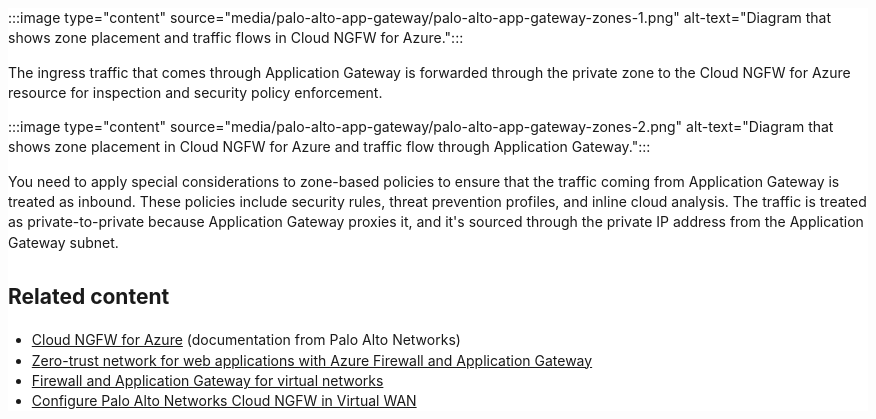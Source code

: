 :::image type="content" source="media/palo-alto-app-gateway/palo-alto-app-gateway-zones-1.png" alt-text="Diagram that shows zone placement and traffic flows in Cloud NGFW for Azure.":::

The ingress traffic that comes through Application Gateway is forwarded through the private zone to the Cloud NGFW for Azure resource for inspection and security policy enforcement.

:::image type="content" source="media/palo-alto-app-gateway/palo-alto-app-gateway-zones-2.png" alt-text="Diagram that shows zone placement in Cloud NGFW for Azure and traffic flow through Application Gateway.":::

You need to apply special considerations to zone-based policies to ensure that the traffic coming from Application Gateway is treated as inbound. These policies include security rules, threat prevention profiles, and inline cloud analysis. The traffic is treated as private-to-private because Application Gateway proxies it, and it's sourced through the private IP address from the Application Gateway subnet.

## Related content

- [Cloud NGFW for Azure](https://docs.paloaltonetworks.com/cloud-ngfw/azure/cloud-ngfw-for-azure) (documentation from Palo Alto Networks)
- [Zero-trust network for web applications with Azure Firewall and Application Gateway](/azure/architecture/example-scenario/gateway/application-gateway-before-azure-firewall)
- [Firewall and Application Gateway for virtual networks](/azure/architecture/example-scenario/gateway/firewall-application-gateway)
- [Configure Palo Alto Networks Cloud NGFW in Virtual WAN](/azure/virtual-wan/how-to-palo-alto-cloud-ngfw)
